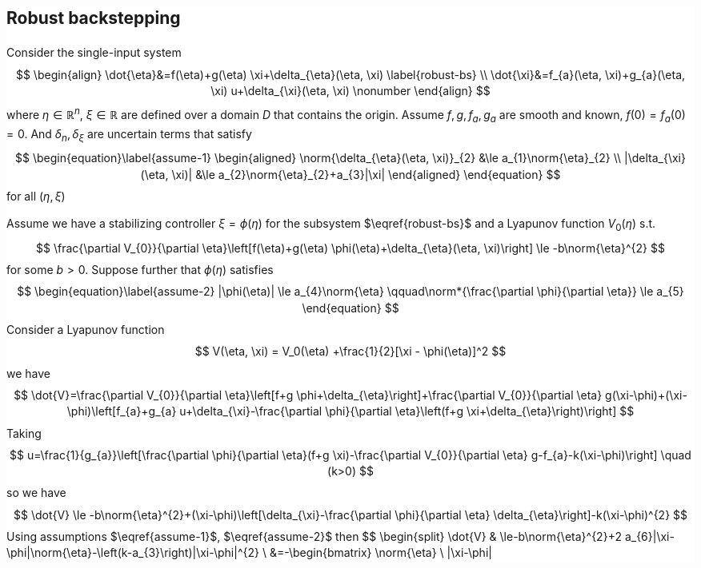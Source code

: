 ## Robust backstepping

Consider the single-input system
$$
\begin{align}
\dot{\eta}&=f(\eta)+g(\eta) \xi+\delta_{\eta}(\eta, \xi) \label{robust-bs} \\
\dot{\xi}&=f_{a}(\eta, \xi)+g_{a}(\eta, \xi) u+\delta_{\xi}(\eta, \xi) \nonumber
\end{align}
$$
where $\eta\in\mathbb{R}^n$, $\xi\in\mathbb{R}$ are defined over a domain $D$ that contains the origin. Assume $f,g,f_a,g_a$ are smooth and known, $f(0)=f_a(0)=0$. And $\delta_n, \delta_\xi$ are uncertain terms that satisfy
$$
\begin{equation}\label{assume-1}
\begin{aligned}
\norm{\delta_{\eta}(\eta, \xi)}_{2} &\le a_{1}\norm{\eta}_{2} \\
|\delta_{\xi}(\eta, \xi)| &\le a_{2}\norm{\eta}_{2}+a_{3}|\xi|
\end{aligned}
\end{equation}
$$
for all $(\eta, \xi)$

Assume we have a stabilizing controller $\xi=\phi(\eta)$ for the subsystem $\eqref{robust-bs}$ and a Lyapunov function $V_0(\eta)$ s.t.
$$
\frac{\partial V_{0}}{\partial \eta}\left[f(\eta)+g(\eta) \phi(\eta)+\delta_{\eta}(\eta, \xi)\right] \le -b\norm{\eta}^{2}
$$
for some $b>0$. Suppose further that $\phi(\eta)$ satisfies
$$
\begin{equation}\label{assume-2}
|\phi(\eta)| \le a_{4}\norm{\eta} \qquad\norm*{\frac{\partial \phi}{\partial \eta}} \le a_{5}
\end{equation}
$$
Consider a Lyapunov function
$$
V(\eta, \xi) = V_0(\eta) +\frac{1}{2}[\xi - \phi(\eta)]^2
$$
we have
$$
\dot{V}=\frac{\partial V_{0}}{\partial \eta}\left[f+g \phi+\delta_{\eta}\right]+\frac{\partial V_{0}}{\partial \eta} g(\xi-\phi)+(\xi-\phi)\left[f_{a}+g_{a} u+\delta_{\xi}-\frac{\partial \phi}{\partial \eta}\left(f+g \xi+\delta_{\eta}\right)\right]
$$
Taking
$$
u=\frac{1}{g_{a}}\left[\frac{\partial \phi}{\partial \eta}(f+g \xi)-\frac{\partial V_{0}}{\partial \eta} g-f_{a}-k(\xi-\phi)\right] \quad (k>0)
$$
so we have
$$
\dot{V} \le -b\norm{\eta}^{2}+(\xi-\phi)\left[\delta_{\xi}-\frac{\partial \phi}{\partial \eta} \delta_{\eta}\right]-k(\xi-\phi)^{2}
$$
Using assumptions $\eqref{assume-1}$, $\eqref{assume-2}$ then
$$
\begin{split}
\dot{V} & \le-b\norm{\eta}^{2}+2 a_{6}|\xi-\phi|\norm{\eta}-\left(k-a_{3}\right)|\xi-\phi|^{2} \\
&=-\begin{bmatrix}
\norm{\eta} \\
|\xi-\phi|